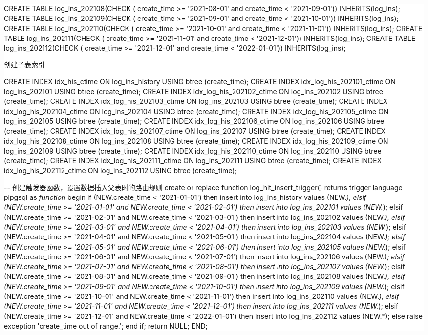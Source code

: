 CREATE TABLE log_ins_202108(CHECK ( create_time >= '2021-08-01' and create_time < '2021-09-01')) INHERITS(log_ins);
CREATE TABLE log_ins_202109(CHECK ( create_time >= '2021-09-01' and create_time < '2021-10-01')) INHERITS(log_ins);
CREATE TABLE log_ins_202110(CHECK ( create_time >= '2021-10-01' and create_time < '2021-11-01')) INHERITS(log_ins);
CREATE TABLE log_ins_202111(CHECK ( create_time >= '2021-11-01' and create_time < '2021-12-01')) INHERITS(log_ins);
CREATE TABLE log_ins_202112(CHECK ( create_time >= '2021-12-01' and create_time < '2022-01-01')) INHERITS(log_ins);


创建子表索引

CREATE INDEX idx_his_ctime ON log_ins_history USING btree (create_time);
CREATE INDEX idx_log_his_202101_ctime ON log_ins_202101 USING btree (create_time);
CREATE INDEX idx_log_his_202102_ctime ON log_ins_202102 USING btree (create_time);
CREATE INDEX idx_log_his_202103_ctime ON log_ins_202103 USING btree (create_time);
CREATE INDEX idx_log_his_202104_ctime ON log_ins_202104 USING btree (create_time);
CREATE INDEX idx_log_his_202105_ctime ON log_ins_202105 USING btree (create_time);
CREATE INDEX idx_log_his_202106_ctime ON log_ins_202106 USING btree (create_time);
CREATE INDEX idx_log_his_202107_ctime ON log_ins_202107 USING btree (create_time);
CREATE INDEX idx_log_his_202108_ctime ON log_ins_202108 USING btree (create_time);
CREATE INDEX idx_log_his_202109_ctime ON log_ins_202109 USING btree (create_time);
CREATE INDEX idx_log_his_202110_ctime ON log_ins_202110 USING btree (create_time);
CREATE INDEX idx_log_his_202111_ctime ON log_ins_202111 USING btree (create_time);
CREATE INDEX idx_log_his_202112_ctime ON log_ins_202112 USING btree (create_time);

-- 创建触发器函数，设置数据插入父表时的路由规则
create or replace function log_hit_insert_trigger()
 returns trigger
 language plpgsql
as $function$
begin
 if (NEW.create_time < '2021-01-01') then
  insert into log_ins_history values (NEW.*);
 elsif (NEW.create_time >= '2021-01-01' and NEW.create_time < '2021-02-01') then
  insert into log_ins_202101 values (NEW.*);
 elsif (NEW.create_time >= '2021-02-01' and NEW.create_time < '2021-03-01') then
  insert into log_ins_202102 values (NEW.*);
 elsif (NEW.create_time >= '2021-03-01' and NEW.create_time < '2021-04-01') then
  insert into log_ins_202103 values (NEW.*);
 elsif (NEW.create_time >= '2021-04-01' and NEW.create_time < '2021-05-01') then
  insert into log_ins_202104 values (NEW.*);
 elsif (NEW.create_time >= '2021-05-01' and NEW.create_time < '2021-06-01') then
  insert into log_ins_202105 values (NEW.*);
 elsif (NEW.create_time >= '2021-06-01' and NEW.create_time < '2021-07-01') then
  insert into log_ins_202106 values (NEW.*);
 elsif (NEW.create_time >= '2021-07-01' and NEW.create_time < '2021-08-01') then
  insert into log_ins_202107 values (NEW.*);
 elsif (NEW.create_time >= '2021-08-01' and NEW.create_time < '2021-09-01') then
  insert into log_ins_202108 values (NEW.*);
 elsif (NEW.create_time >= '2021-09-01' and NEW.create_time < '2021-10-01') then
  insert into log_ins_202109 values (NEW.*);
 elsif (NEW.create_time >= '2021-10-01' and NEW.create_time < '2021-11-01') then
  insert into log_ins_202110 values (NEW.*);
 elsif (NEW.create_time >= '2021-11-01' and NEW.create_time < '2021-12-01') then
  insert into log_ins_202111 values (NEW.*);
 elsif (NEW.create_time >= '2021-12-01' and NEW.create_time < '2022-01-01') then
  insert into log_ins_202112 values (NEW.*);
 else
  raise exception 'create_time out of range.';
 end if;
 return NULL;
END;